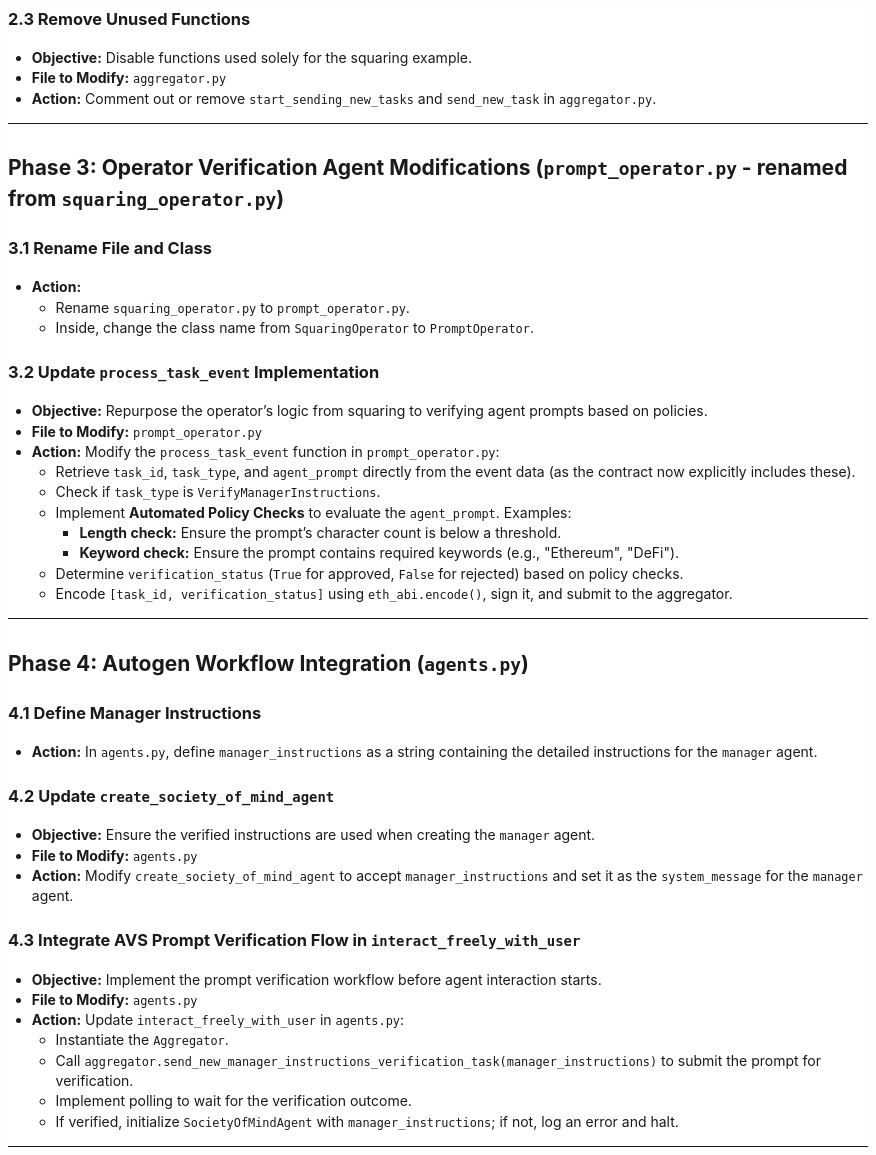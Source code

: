 ### 2.3 Remove Unused Functions
- **Objective:** Disable functions used solely for the squaring example.
- **File to Modify:** `aggregator.py`
- **Action:** Comment out or remove `start_sending_new_tasks` and `send_new_task` in `aggregator.py`.

---

## Phase 3: Operator Verification Agent Modifications (`prompt_operator.py` - renamed from `squaring_operator.py`)

### 3.1 Rename File and Class
- **Action:**
    - Rename `squaring_operator.py` to `prompt_operator.py`.
    - Inside, change the class name from `SquaringOperator` to `PromptOperator`.

### 3.2 Update `process_task_event` Implementation
- **Objective:** Repurpose the operator’s logic from squaring to verifying agent prompts based on policies.
- **File to Modify:** `prompt_operator.py`
- **Action:** Modify the `process_task_event` function in `prompt_operator.py`:
  - Retrieve `task_id`, `task_type`, and `agent_prompt` directly from the event data (as the contract now explicitly includes these).
  - Check if `task_type` is `VerifyManagerInstructions`.
  - Implement **Automated Policy Checks** to evaluate the `agent_prompt`. Examples:
    - **Length check:** Ensure the prompt’s character count is below a threshold.
    - **Keyword check:** Ensure the prompt contains required keywords (e.g., "Ethereum", "DeFi").
  - Determine `verification_status` (`True` for approved, `False` for rejected) based on policy checks.
  - Encode `[task_id, verification_status]` using `eth_abi.encode()`, sign it, and submit to the aggregator.

---

## Phase 4: Autogen Workflow Integration (`agents.py`)

### 4.1 Define Manager Instructions
- **Action:** In `agents.py`, define `manager_instructions` as a string containing the detailed instructions for the `manager` agent.

### 4.2 Update `create_society_of_mind_agent`
- **Objective:** Ensure the verified instructions are used when creating the `manager` agent.
- **File to Modify:** `agents.py`
- **Action:** Modify `create_society_of_mind_agent` to accept `manager_instructions` and set it as the `system_message` for the `manager` agent.

### 4.3 Integrate AVS Prompt Verification Flow in `interact_freely_with_user`
- **Objective:** Implement the prompt verification workflow before agent interaction starts.
- **File to Modify:** `agents.py`
- **Action:** Update `interact_freely_with_user` in `agents.py`:
  - Instantiate the `Aggregator`.
  - Call `aggregator.send_new_manager_instructions_verification_task(manager_instructions)` to submit the prompt for verification.
  - Implement polling to wait for the verification outcome.
  - If verified, initialize `SocietyOfMindAgent` with `manager_instructions`; if not, log an error and halt.

---